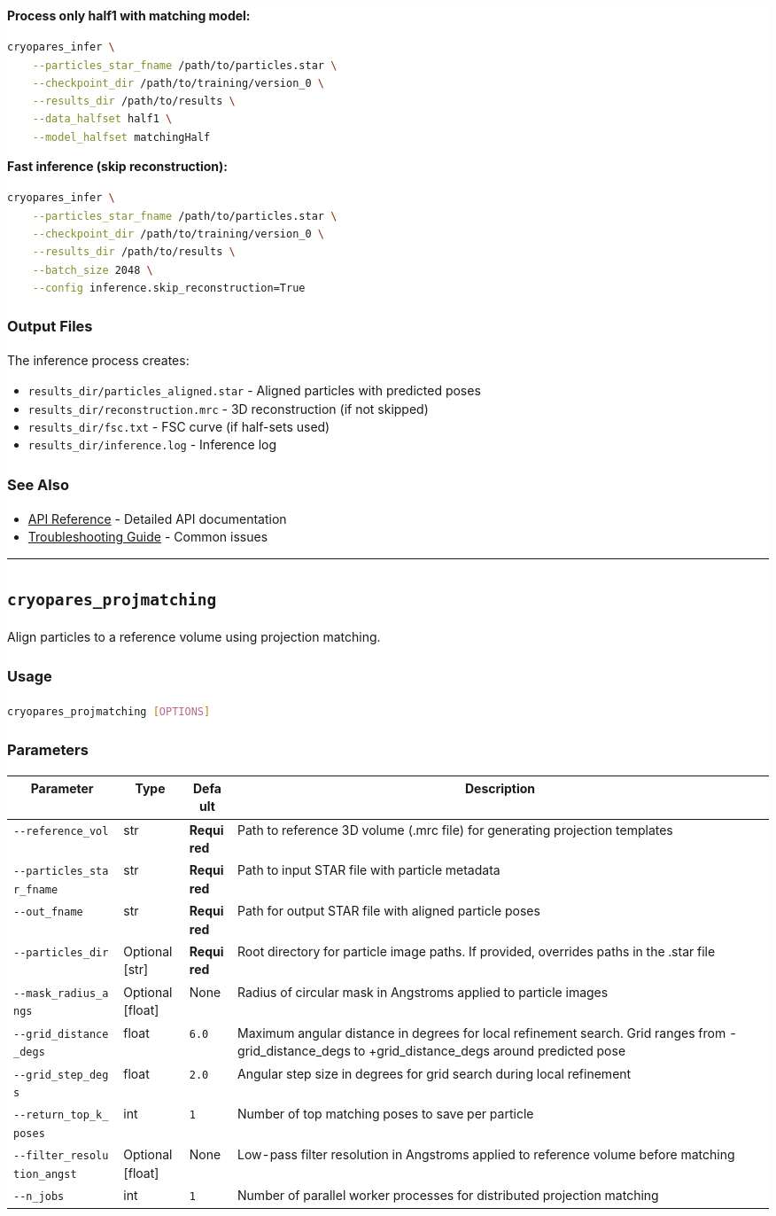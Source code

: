 **Process only half1 with matching model:**
```bash
cryopares_infer \
    --particles_star_fname /path/to/particles.star \
    --checkpoint_dir /path/to/training/version_0 \
    --results_dir /path/to/results \
    --data_halfset half1 \
    --model_halfset matchingHalf
```

**Fast inference (skip reconstruction):**
```bash
cryopares_infer \
    --particles_star_fname /path/to/particles.star \
    --checkpoint_dir /path/to/training/version_0 \
    --results_dir /path/to/results \
    --batch_size 2048 \
    --config inference.skip_reconstruction=True
```

### Output Files

The inference process creates:
- `results_dir/particles_aligned.star` - Aligned particles with predicted poses
- `results_dir/reconstruction.mrc` - 3D reconstruction (if not skipped)
- `results_dir/fsc.txt` - FSC curve (if half-sets used)
- `results_dir/inference.log` - Inference log

### See Also

- [API Reference](https://rsanchezgarc.github.io/cryoPARES/api/) - Detailed API documentation
- [Troubleshooting Guide](troubleshooting.md) - Common issues

---


## `cryopares_projmatching`

Align particles to a reference volume using projection matching.

### Usage

```bash
cryopares_projmatching [OPTIONS]
```

### Parameters

| Parameter | Type | Default | Description |
|-----------|------|---------|-------------|
| `--reference_vol` | str | **Required** | Path to reference 3D volume (.mrc file) for generating projection templates |
| `--particles_star_fname` | str | **Required** | Path to input STAR file with particle metadata |
| `--out_fname` | str | **Required** | Path for output STAR file with aligned particle poses |
| `--particles_dir` | Optional[str] | **Required** | Root directory for particle image paths. If provided, overrides paths in the .star file |
| `--mask_radius_angs` | Optional[float] | None | Radius of circular mask in Angstroms applied to particle images |
| `--grid_distance_degs` | float | `6.0` | Maximum angular distance in degrees for local refinement search. Grid ranges from -grid_distance_degs to +grid_distance_degs around predicted pose |
| `--grid_step_degs` | float | `2.0` | Angular step size in degrees for grid search during local refinement |
| `--return_top_k_poses` | int | `1` | Number of top matching poses to save per particle |
| `--filter_resolution_angst` | Optional[float] | None | Low-pass filter resolution in Angstroms applied to reference volume before matching |
| `--n_jobs` | int | `1` | Number of parallel worker processes for distributed projection matching |